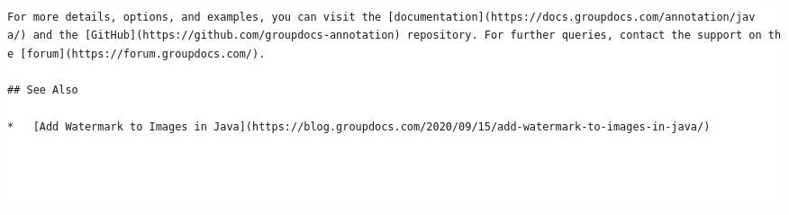 ```
For more details, options, and examples, you can visit the [documentation](https://docs.groupdocs.com/annotation/java/) and the [GitHub](https://github.com/groupdocs-annotation) repository. For further queries, contact the support on the [forum](https://forum.groupdocs.com/).

## See Also

*   [Add Watermark to Images in Java](https://blog.groupdocs.com/2020/09/15/add-watermark-to-images-in-java/)




